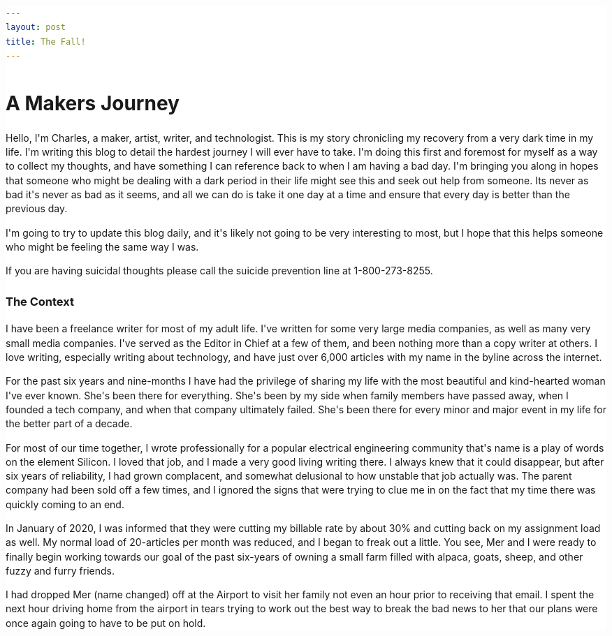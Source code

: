 ```yaml
---
layout: post
title: The Fall!
---
```


# A Makers Journey

Hello, I'm Charles, a maker, artist, writer, and technologist. This is my story chronicling my recovery from a very dark time in my life. I'm writing this blog to detail the hardest journey I will ever have to take. I'm doing this first and foremost for myself as a way to collect my thoughts, and have something I can reference back to when I am having a bad day. I'm bringing you along in hopes that someone who might be dealing with a dark period in their life might see this and seek out help from someone. Its never as bad it's never as bad as it seems, and all we can do is take it one day at a time and ensure that every day is better than the previous day. 

I'm going to try to update this blog daily, and it's likely not going to be very interesting to most, but I hope that this helps someone who might be feeling the same way I was.

If you are having suicidal thoughts please call the suicide prevention line at 1-800-273-8255.


### The Context  

I have been a freelance writer for most of my adult life. I've written for some very large media companies, as well as many very small media companies. I've served as the Editor in Chief at a few of them, and been nothing more than a copy writer at others. I love writing, especially writing about technology, and have just over 6,000 articles with my name in the byline across the internet. 

For the past six years and nine-months I have had the privilege of sharing my life with the most beautiful and kind-hearted woman I've ever known. She's been there for everything. She's been by my side when family members have passed away, when I founded a tech company, and when that company ultimately failed. She's been there for every minor and major event in my life for the better part of a decade. 

For most of our time together, I wrote professionally for a popular electrical engineering community that's name is a play of words on the element Silicon. I loved that job, and I made a very good living writing there. I always knew that it could disappear, but after six years of reliability, I had grown complacent, and somewhat delusional to how unstable that job actually was. The parent company had been sold off a few times, and I ignored the signs that were trying to clue me in on the fact that my time there was quickly coming to an end. 

In January of 2020, I was informed that they were cutting my billable rate by about 30% and cutting back on my assignment load as well. My normal load of 20-articles per month was reduced, and I began to freak out a little. You see, Mer and I were ready to finally begin working towards our goal of the past six-years of owning a small farm filled with alpaca, goats, sheep, and other fuzzy and furry friends. 

I had dropped Mer (name changed) off at the Airport to visit her family not even an hour prior to receiving that email. I spent the next hour driving home from the airport in tears trying to work out the best way to break the bad news to her that our plans were once again going to have to be put on hold. 
